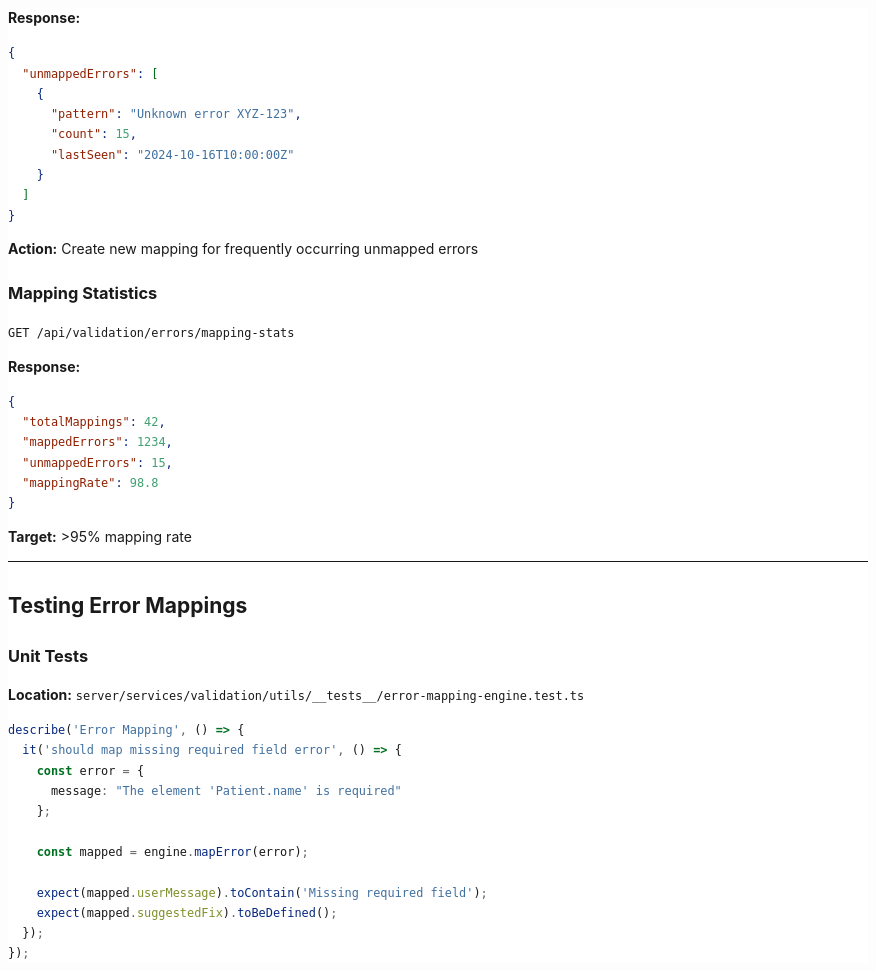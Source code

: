 **Response:**
```json
{
  "unmappedErrors": [
    {
      "pattern": "Unknown error XYZ-123",
      "count": 15,
      "lastSeen": "2024-10-16T10:00:00Z"
    }
  ]
}
```

**Action:** Create new mapping for frequently occurring unmapped errors

### Mapping Statistics

```bash
GET /api/validation/errors/mapping-stats
```

**Response:**
```json
{
  "totalMappings": 42,
  "mappedErrors": 1234,
  "unmappedErrors": 15,
  "mappingRate": 98.8
}
```

**Target:** >95% mapping rate

---

## Testing Error Mappings

### Unit Tests

**Location:** `server/services/validation/utils/__tests__/error-mapping-engine.test.ts`

```typescript
describe('Error Mapping', () => {
  it('should map missing required field error', () => {
    const error = {
      message: "The element 'Patient.name' is required"
    };
    
    const mapped = engine.mapError(error);
    
    expect(mapped.userMessage).toContain('Missing required field');
    expect(mapped.suggestedFix).toBeDefined();
  });
});
```
